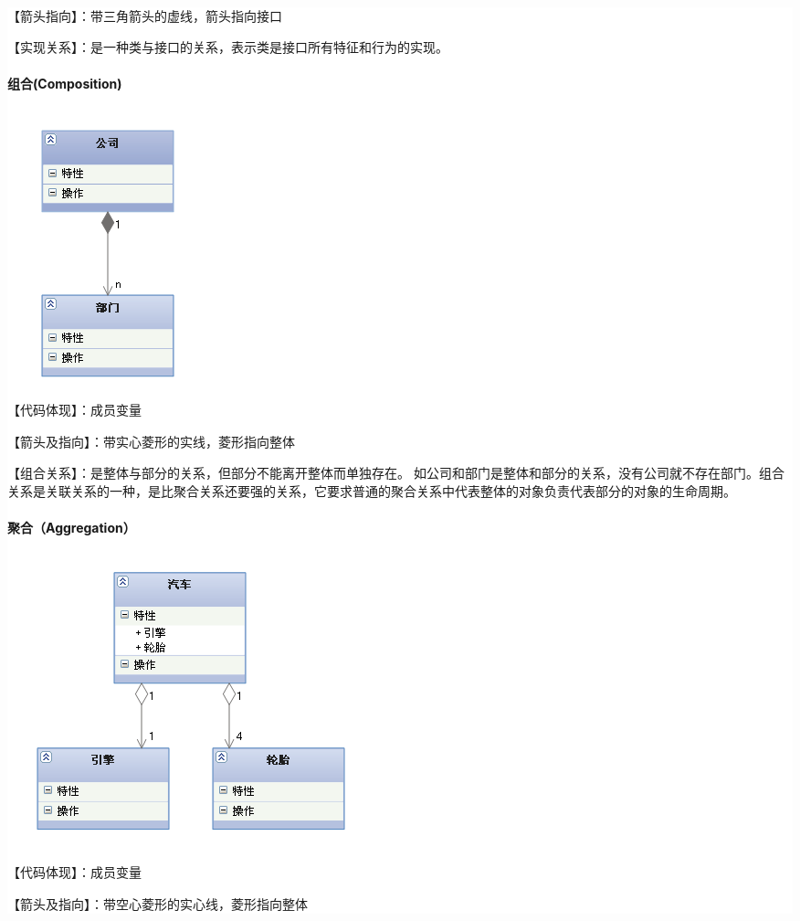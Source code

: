 【箭头指向】：带三角箭头的虚线，箭头指向接口

【实现关系】：是一种类与接口的关系，表示类是接口所有特征和行为的实现。

#### 组合(Composition)

![img](./assets/0_1303436817mqXK.png)

【代码体现】：成员变量

【箭头及指向】：带实心菱形的实线，菱形指向整体

【组合关系】：是整体与部分的关系，但部分不能离开整体而单独存在。 如公司和部门是整体和部分的关系，没有公司就不存在部门。组合关系是关联关系的一种，是比聚合关系还要强的关系，它要求普通的聚合关系中代表整体的对象负责代表部分的对象的生命周期。

#### 聚合（Aggregation）

![img](./assets/0_1303436811y36B.png)

【代码体现】：成员变量

【箭头及指向】：带空心菱形的实心线，菱形指向整体
